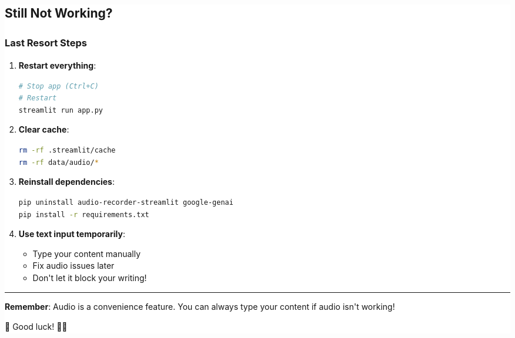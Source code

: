 
## Still Not Working?

### Last Resort Steps

1. **Restart everything**:
   ```bash
   # Stop app (Ctrl+C)
   # Restart
   streamlit run app.py
   ```

2. **Clear cache**:
   ```bash
   rm -rf .streamlit/cache
   rm -rf data/audio/*
   ```

3. **Reinstall dependencies**:
   ```bash
   pip uninstall audio-recorder-streamlit google-genai
   pip install -r requirements.txt
   ```

4. **Use text input temporarily**:
   - Type your content manually
   - Fix audio issues later
   - Don't let it block your writing!

---

**Remember**: Audio is a convenience feature. You can always type your content if audio isn't working!

🎤 Good luck! 📖✨
